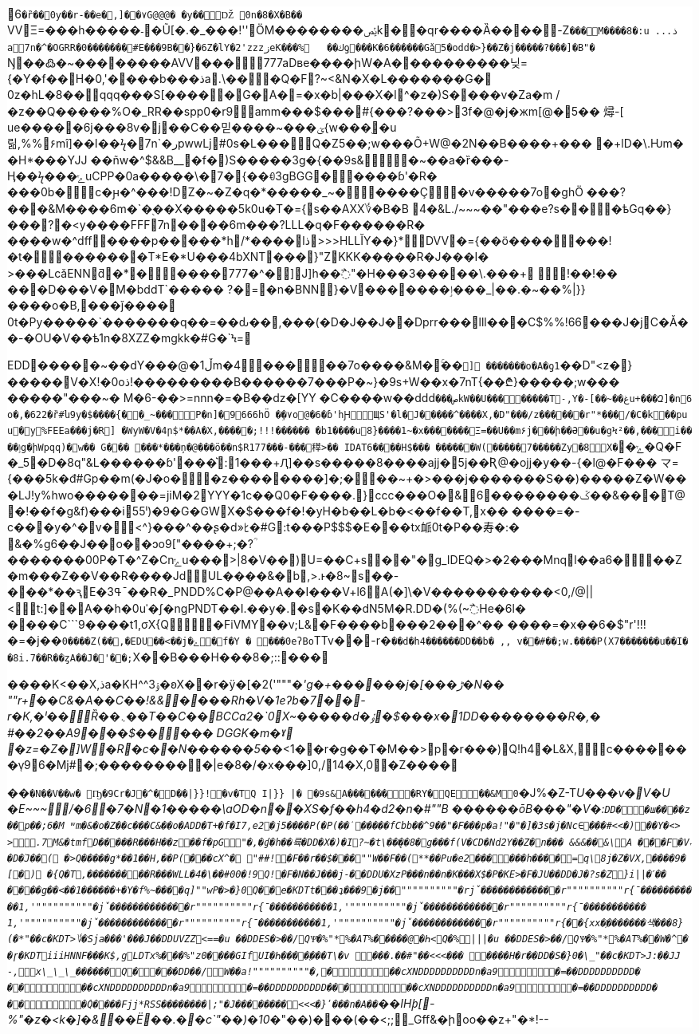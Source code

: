 6`�ȑ��0y��r-��e�,]��۷G@@@� �y��Ǆ	0n�8�X�B��`VVΞ=���h�����˗�Ũ[�.�_���!''ӦM��������ݻصk��qr����Ȁ����݋-Z`���M����8�:u
...ذa7n�^�OGRR�0�������#E���9B��}�6Z�lY�2'zzzزeK���%	��كƍ���K�6������Gǎ5�odd�>}��Z�j�����?���]�B"�`Ŋ��߷�~��������AVV���777aDвe����իW�A����������닞={�Y�f��H�0,'����b���ذa.\���Q�F?~<&N�X�L�������G�
0z�hL�8��qqq���S[�����G�A�=�x�b|���X�l^�z�)S����v�Za�m /�z��Q�����%O�_RR��spp0�r9amm���$���#{���?���>3f�@�j�жm[ @�5�� 燖-[
ue�����6j���8v�j׮��C��믿����~���ؽ{w���֭�u릶,%%۶mî]��I��ϟ�7n`�رpwwǈ#0s�L���Q�Z5 ��;w  ���Õ+W @�2N��B����+��� �+lD�\.Ƕm� �H*���YJJ ��ñw�^$&&B__�f�)S�����3g�{��9s&�~��a�ȑ���-Ӊ��ϟ���ݺuCPP�0a�����\�7�޽{��ꊙ3gBGG� ����ɓ'�R� ���0b�c�ԩ�^���!DZ�~�Z�q�*�����_~�����Ç�v�����7o�g hӦ ���?���&M����6m�`�֭��X�����5k0u�T�={s��AXX؇�B�B
4�&L./~~~��"���e?s���ѣGq��}���? �<y����FFF7n����6m���?LLL�q�F������R�
����w�^dff����p�����*h/*����lذ>>>HLLĬY��}*DVV�={��ӧ�������!�t�������󈌌�T*E�*U���4bXNT���}"ZKKK�����R�J���I� >���LcǎENNƌ�*�����777�^�׮]J]h��߯"�H���3�����\.���+
!��!��
���D���V�M�bddT`����� ?�=�n�BNN޾}�V�������ٳ���_|��.�~��%|}}����o�B,���ǰ���� 0t�P y�����`�������q��=��ԃ��,���(�D�J��J��Dprr���lll���C$%%!66���J�jC�Ӑ��-�OU�V��ѣ1n�8XZZ�mgkk�#G�`Ϟ=

EDD�����~��dY���@�ڵ1m�4�����7o����&M�ۚ��`׮] �������o�A�ƍ1`� �D"<z�}�����V�X!�0oذ!���������B������7���P�~}�9s+W��x�7nT{��₾}�����;w��� �����"���~�
M�6-��>=nnn�=�B��dz�[YY �C����w��ddd`���صkW��U��������T˗,Y�-[��~��غu+���Զ]�n6o�,�622�ȑ#ն9y�$����{��_~���P�n]�9666hӦ �ܹ�۷o@�6�ɓ'hԨЩS'�l�J�����^����X,�D"���/z������r"*���/�C�k׮��puu� y%FEEa���j�R׮] �WyW�V�4ր$*��A�X,�����;!!!������ �b1����u8}����1~�x�������Ξ=��U��m۶j���ի��Ə��u�gϞ²��,���i����ٳg�իWpqq)�w�� G��� ���*���ņ�@���ӧ��n$R177���-���䅸>��    IDAT6����H$��� ������W(��� ��7�����Zy�8X�`�ݻ�Q�F �_5�D�8q"&L������ɓ'���͛:񼱱1���+Ԯ]��s�����8����ajj�5j��Ʀ@�ojj�y��-{�l@�F��� マ={���5k�đ#Gp��m(�J�o� �z��������]�;���~+�>���j�������S��)�����Z�W���Ǉ!y%һwo�����޽��=jiM�2YYY�1c��Q0�F����.޾}ccc���O�& 6��������ػ��&���T@�!��f�g&f)���i55ˡ)�9�G�GWX�$���f�!�yH�b��L�b�<��f��T,x��
����=�-c���y�^�v�޽^>׮}���^��ʂ�d»ﾋ�#G :t���P$$$�E���tx衇0t�P��寿�:�
&�%g6��J��o��ɔo9["����+;�?ؒ�������00P�T�^Ζ�Cnݺu���>|8�V��)U=��C+s\��"�g_IDEQ�>�2���Mnql��a6���Z�m���Z��V��R���� JdUL����&�b,>.ͱ�8~s��-���*��ԇE�ߟ3ˉ��R�_PNDD%C�P@��A��I���V+l6A(� ]\�V�����������<0,/@||<t:]��A��h�0uˈ�ʃ�ngPNDT��I.��y�.�s �K��dN5M�R.DD�(%(~߯He�6l� ����C```9����t1,σX{Q�FiVMY��v;L&�F����b���2���^�� ����=�x��6�$"r'!!!�=�j��`0����Z(��,�EDU��<��j�ݻ�f�Y � ���0eʔBo`TTv��-r�`��d�h4������DD��b� ,, v��#��;w.����P(X7�������u��I��8i.7��R��ȥA��J�'��;`X��B���H���8�;::���

����K<��X,ذa�KH^^3ۉ�ʚX� �r�ӱ�[�2('"""�*'g�+������j�[���ڑ�N��
""r+��C&�A��C��!&&����Rh�V�1eʔb�7��-r�K,�ˡ��Ȑ��܆��T��C�� BCCa2�`0X~�����d�ݸ�$��� x�1DD��������R�,� #��2��A9���$����� DGGK�m�ˠ
�z=�Z�]W�R�c��N������5��*<1��r�g��T�M��>p�r���)Q!h4�L&X,c�������v̜96�Mj#�;���������|e�8�/�x���]0,/14�X,0�Z����

��`�N��V��w� Ҧ�9Cr�J�^�D��|}}!�v�TQ I|}} |� �9s&A�������RY�QE��&M0` �J%�Z-T*U���v�V�U
�E~~~/�6�7�N�1�����\aOD�n��XS�f��h4�d2�n�#""B
������ōB���"�V�:`DD��ш����z��p��;6�M
ʷm�&�o�Z��c���C&��o�ADD�T+�f�I7,e2�j5����P(�P(��ٛ �����fCbb��^9��"�F���p�a!"�"�]�3s�j�Nc∈���#<<�)� �Y�<>>.7M&�tmfD���� �R���H��z��f�pG"�,�ɠ�h��륙�DD�X�)�I?~�t\��ܷ��8�g���f (V�CD�Nd2Y��Z�n��� &&&��&\A
���F�V˕�D�֔J��(
�>Q�����g*��1��H,��P(���cX^�
"##!�F��r��$���""W��F��(**��Pu�e2������h ����=q\8j�Z�VX,����9�[�) �{Q�T,���������R���WLL�4�\��#00�!9Q!�F�N��J���j-��DDU�XzP���n��n�K���X$�P�KΕ>�F�JU��DD�J�?s�Z}i||�ˊ������g��<��1�� ����+�Y�f%~����q]""wP�>�}0Q��e�KDTt���ʇ���9�j��""""""""""�rǰ�������������r""""""""""r{ˉ�����������1,'""""""""""�ǰ�������������r""""""""""r{ˉ�����������1,'""""""""""�ǰ�������������r""""""""""r{ˉ�����������1,'""""""""""�ǰ�������������r""""""""""r{ˉ�����������1,'""""""""""�ǰ�������������r""""""""""r{��{xx�֥�������색���8}(�*"��c�KDT>؇�Sja���'���J��DDUVZZ<==�u
��DDES�>��/QѰ�%"*%�AT%�����@�Һ<Q�%|||�u
��DDES�>��/QѰ�%"*%�AT%��W�^��ɼ�KDTiiiHNNF���K$,gLDTx%���%"z0����GIfUI�Һ����֭���T\�v
���.��#"��<<<��� ����H�r��DD�S�}0�\_"��c�KDT>J:��JJ-,x\_\_\_������Q����DD��/W��a!""""""""""�,���cXNDDDDDDDDDDn�a9�=��DDDDDDDDDD�����cXNDDDDDDDDDDn�a9�=��DDDDDDDDDD�����cXNDDDDDDDDDDn�a9�=��DDDDDDDDDD����۫Q����Fjj*RSS��������|;"�J��������񁏏<<<�}ʹ���n�A��`��IHϸ[-%"�z�<k�]�&��Ё��.��c`"��)�10�*"��)���(��<;;ׯ_Gff&�իoo��z+"�*!--